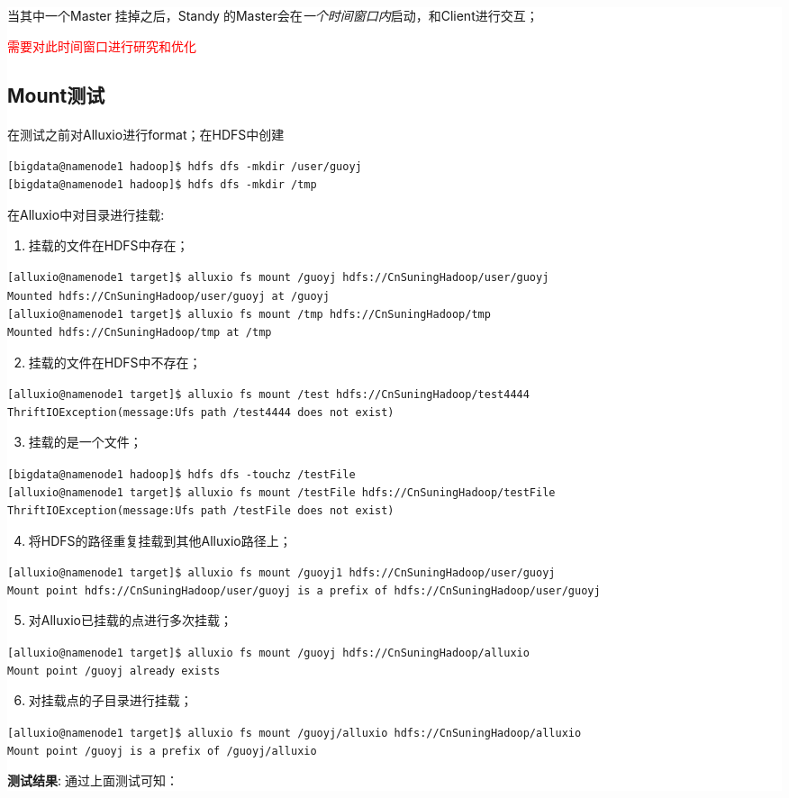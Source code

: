 当其中一个Master 挂掉之后，Standy 的Master会在*一个时间窗口内*启动，和Client进行交互；

<font color = red> 需要对此时间窗口进行研究和优化 </font>

## Mount测试

在测试之前对Alluxio进行format；在HDFS中创建

```shell
[bigdata@namenode1 hadoop]$ hdfs dfs -mkdir /user/guoyj
[bigdata@namenode1 hadoop]$ hdfs dfs -mkdir /tmp
```

在Alluxio中对目录进行挂载: 

1. 挂载的文件在HDFS中存在；

```shell
[alluxio@namenode1 target]$ alluxio fs mount /guoyj hdfs://CnSuningHadoop/user/guoyj
Mounted hdfs://CnSuningHadoop/user/guoyj at /guoyj
[alluxio@namenode1 target]$ alluxio fs mount /tmp hdfs://CnSuningHadoop/tmp
Mounted hdfs://CnSuningHadoop/tmp at /tmp
```

2. 挂载的文件在HDFS中不存在；

```shell
[alluxio@namenode1 target]$ alluxio fs mount /test hdfs://CnSuningHadoop/test4444
ThriftIOException(message:Ufs path /test4444 does not exist)
```

3. 挂载的是一个文件；

```shell
[bigdata@namenode1 hadoop]$ hdfs dfs -touchz /testFile
[alluxio@namenode1 target]$ alluxio fs mount /testFile hdfs://CnSuningHadoop/testFile
ThriftIOException(message:Ufs path /testFile does not exist)
```

4. 将HDFS的路径重复挂载到其他Alluxio路径上；

```shell
[alluxio@namenode1 target]$ alluxio fs mount /guoyj1 hdfs://CnSuningHadoop/user/guoyj
Mount point hdfs://CnSuningHadoop/user/guoyj is a prefix of hdfs://CnSuningHadoop/user/guoyj
```

5. 对Alluxio已挂载的点进行多次挂载；

```shell
[alluxio@namenode1 target]$ alluxio fs mount /guoyj hdfs://CnSuningHadoop/alluxio
Mount point /guoyj already exists
```

6. 对挂载点的子目录进行挂载；

```shell
[alluxio@namenode1 target]$ alluxio fs mount /guoyj/alluxio hdfs://CnSuningHadoop/alluxio
Mount point /guoyj is a prefix of /guoyj/alluxio
```

**测试结果**: 通过上面测试可知：

